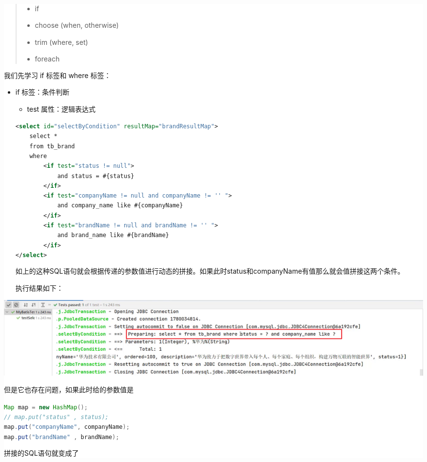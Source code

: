 > * if
>
> * choose (when, otherwise)
>
> * trim (where, set)
>
> * foreach

我们先学习 if 标签和 where 标签：

* if 标签：条件判断

  * test 属性：逻辑表达式

  ```xml
  <select id="selectByCondition" resultMap="brandResultMap">
      select *
      from tb_brand
      where
          <if test="status != null">
              and status = #{status}
          </if>
          <if test="companyName != null and companyName != '' ">
              and company_name like #{companyName}
          </if>
          <if test="brandName != null and brandName != '' ">
              and brand_name like #{brandName}
          </if>
  </select>
  ```

  如上的这种SQL语句就会根据传递的参数值进行动态的拼接。如果此时status和companyName有值那么就会值拼接这两个条件。

  执行结果如下：

![Alt text](image-21.png)

  但是它也存在问题，如果此时给的参数值是

  ```java
  Map map = new HashMap();
  // map.put("status" , status);
  map.put("companyName", companyName);
  map.put("brandName" , brandName);
  ```

  拼接的SQL语句就变成了

